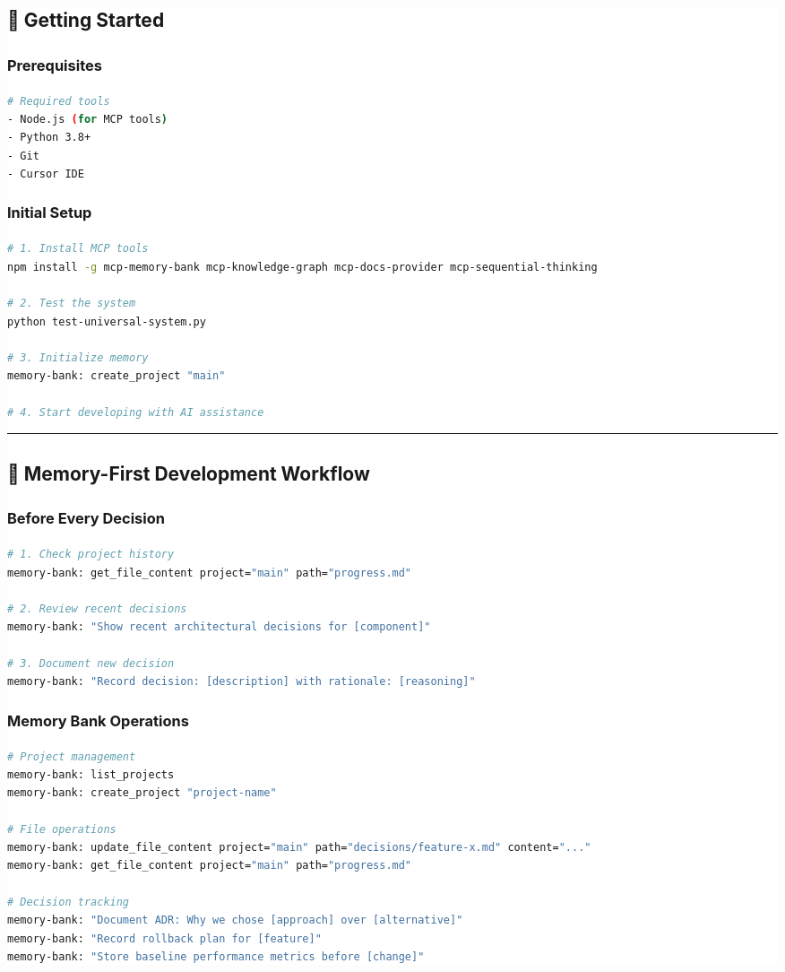 
## 🚀 Getting Started

### Prerequisites
```bash
# Required tools
- Node.js (for MCP tools)
- Python 3.8+
- Git
- Cursor IDE
```

### Initial Setup
```bash
# 1. Install MCP tools
npm install -g mcp-memory-bank mcp-knowledge-graph mcp-docs-provider mcp-sequential-thinking

# 2. Test the system
python test-universal-system.py

# 3. Initialize memory
memory-bank: create_project "main"

# 4. Start developing with AI assistance
```

---

## 🧠 Memory-First Development Workflow

### Before Every Decision
```bash
# 1. Check project history
memory-bank: get_file_content project="main" path="progress.md"

# 2. Review recent decisions
memory-bank: "Show recent architectural decisions for [component]"

# 3. Document new decision
memory-bank: "Record decision: [description] with rationale: [reasoning]"
```

### Memory Bank Operations
```bash
# Project management
memory-bank: list_projects
memory-bank: create_project "project-name"

# File operations
memory-bank: update_file_content project="main" path="decisions/feature-x.md" content="..."
memory-bank: get_file_content project="main" path="progress.md"

# Decision tracking
memory-bank: "Document ADR: Why we chose [approach] over [alternative]"
memory-bank: "Record rollback plan for [feature]"
memory-bank: "Store baseline performance metrics before [change]"
```
